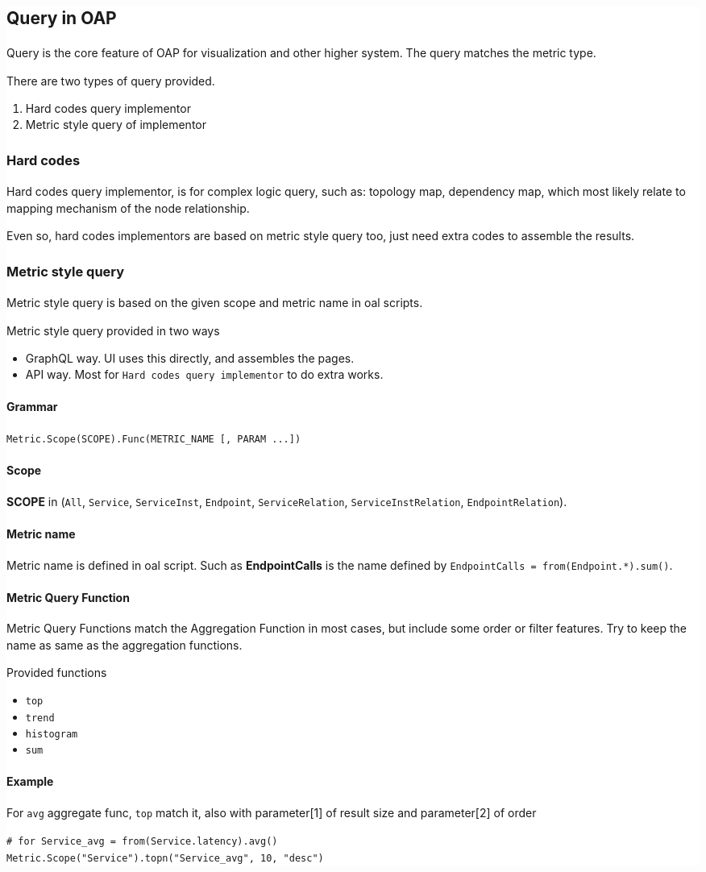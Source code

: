 ## Query in OAP
Query is the core feature of OAP for visualization and other higher system. The query matches the metric type.

There are two types of query provided.
1. Hard codes query implementor
1. Metric style query of implementor

### Hard codes
Hard codes query implementor, is for complex logic query, such as: topology map, dependency map, which 
most likely relate to mapping mechanism of the node relationship.

Even so, hard codes implementors are based on metric style query too, just need extra codes to assemble the 
results.

### Metric style query
Metric style query is based on the given scope and metric name in oal scripts.

Metric style query provided in two ways
- GraphQL way. UI uses this directly, and assembles the pages.
- API way. Most for `Hard codes query implementor` to do extra works.

#### Grammar
```
Metric.Scope(SCOPE).Func(METRIC_NAME [, PARAM ...])
```

#### Scope
**SCOPE** in (`All`, `Service`, `ServiceInst`, `Endpoint`, `ServiceRelation`, `ServiceInstRelation`, `EndpointRelation`).

#### Metric name
Metric name is defined in oal script. Such as **EndpointCalls** is the name defined by `EndpointCalls = from(Endpoint.*).sum()`.

#### Metric Query Function
Metric Query Functions match the Aggregation Function in most cases, but include some order or filter features.
Try to keep the name as same as the aggregation functions.

Provided functions
- `top`
- `trend`
- `histogram`
- `sum`

#### Example
For `avg` aggregate func, `top` match it, also with parameter[1] of result size and parameter[2] of order
```
# for Service_avg = from(Service.latency).avg()
Metric.Scope("Service").topn("Service_avg", 10, "desc")
```
